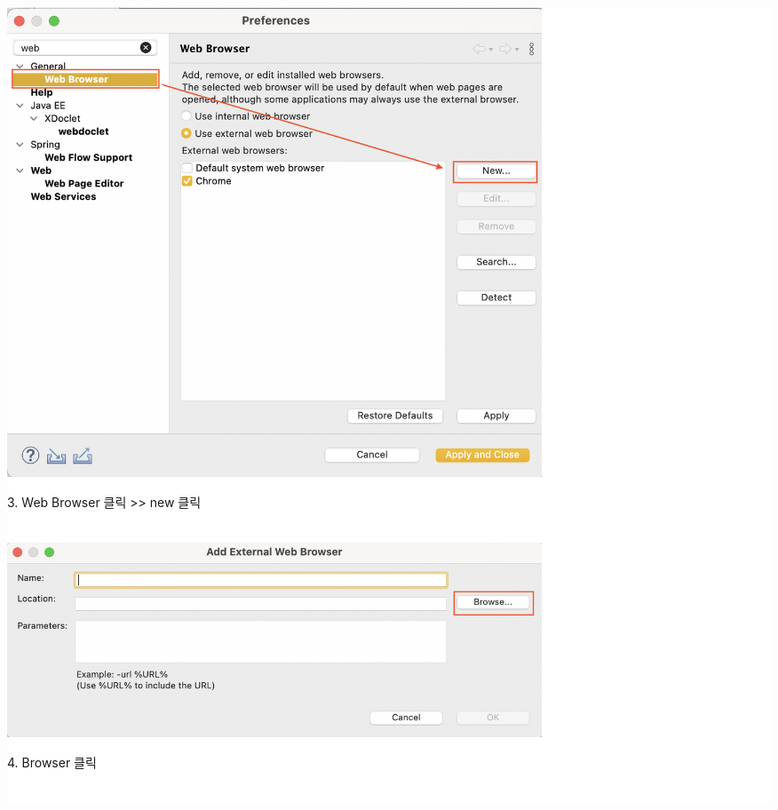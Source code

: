 <img src="https://github.com/hyeah0/SmartWeb_Contents_WebApplication_developer_class/blob/main/0_MacSet/image/spring_web/3.png" width="70%">
<p>3. Web Browser 클릭 >> new 클릭</p>
<br>
<img src="https://github.com/hyeah0/SmartWeb_Contents_WebApplication_developer_class/blob/main/0_MacSet/image/spring_web/4.png" width="70%">
<p>4. Browser 클릭</p>
<br>
